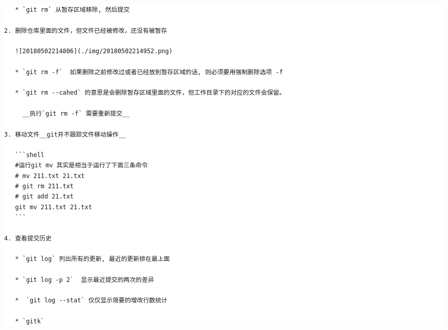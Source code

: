        * `git rm` 从暂存区域移除, 然后提交

    2. 删除仓库里面的文件，但文件已经被修改，还没有被暂存

       ![20180502214806](./img/20180502214952.png)

       * `git rm -f`  如果删除之前修改过或者已经放到暂存区域的话, 则必须要用强制删除选项 -f 

       * `git rm --cahed` 的意思是会删除暂存区域里面的文件，但工作目录下的对应的文件会保留。

         __执行`git rm -f` 需要重新提交__

    3. 移动文件__git并不跟踪文件移动操作__

       ```shell
       #运行git mv 其实是相当于运行了下面三条命令
       # mv 211.txt 21.txt
       # git rm 211.txt
       # git add 21.txt
       git mv 211.txt 21.txt
       ```

    4. 查看提交历史

       * `git log` 列出所有的更新, 最近的更新排在最上面

       * `git log -p 2`  显示最近提交的两次的差异

       *  `git log --stat` 仅仅显示简要的增改行数统计

       * `gitk`
